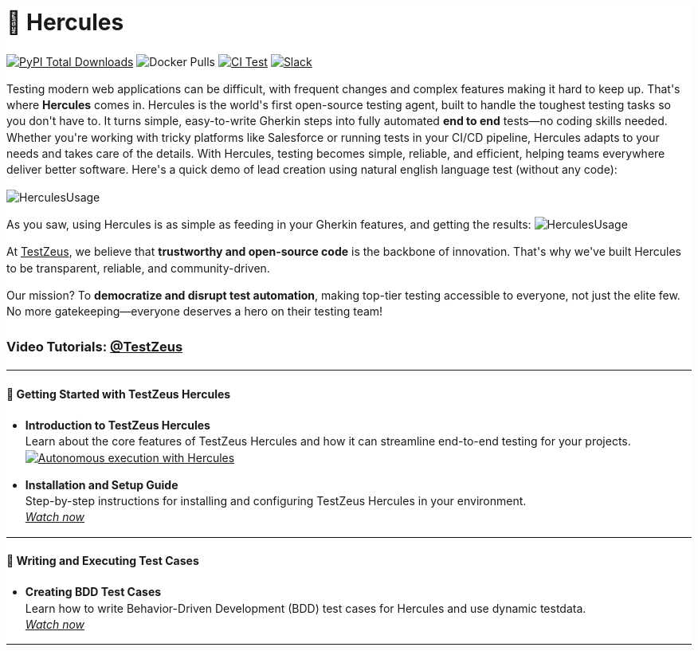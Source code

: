 # 💪 Hercules

[![PyPI Total Downloads](https://static.pepy.tech/badge/testzeus-hercules)](https://pepy.tech/projects/testzeus-hercules)
![Docker Pulls](https://img.shields.io/docker/pulls/testzeus/hercules)
[![CI Test](https://github.com/test-zeus-ai/testzeus-hercules/actions/workflows/main-test.yml/badge.svg)](https://github.com/test-zeus-ai/testzeus-hercules/actions/workflows/main-test.yml)
[![Slack](https://img.shields.io/badge/slack-TestZeus-brightgreen.svg?logo=slack)](https://join.slack.com/t/testzeuscommunityhq/shared_invite/zt-376oeo99x-3RAWe_C0H7x9zP0rtACcPA)

Testing modern web applications can be difficult, with frequent changes and complex features making it hard to keep up. That's where **Hercules** comes in. Hercules is the world's first open-source testing agent, built to handle the toughest testing tasks so you don't have to. It turns simple, easy-to-write Gherkin steps into fully automated **end to end** tests—no coding skills needed. Whether you're working with tricky platforms like Salesforce or running tests in your CI/CD pipeline, Hercules adapts to your needs and takes care of the details. With Hercules, testing becomes simple, reliable, and efficient, helping teams everywhere deliver better software. Here's a quick demo of lead creation using natural english language test (without any code):

![HerculesUsage](statics/LeadcreationDemo.gif)



As you saw, using Hercules is as simple as feeding in your Gherkin features, and getting the results:
![HerculesUsage](statics/assets/hercules.svg)

At [TestZeus](www.testzeus.com), we believe that **trustworthy and open-source code** is the backbone of innovation. That's why we've built Hercules to be transparent, reliable, and community-driven.

Our mission? To **democratize and disrupt test automation**, making top-tier testing accessible to everyone, not just the elite few. No more gatekeeping—everyone deserves a hero on their testing team!

### Video Tutorials: [@TestZeus](https://www.youtube.com/@TestZeus)
---

#### 🚀 **Getting Started with TestZeus Hercules**
- **Introduction to TestZeus Hercules**  
  Learn about the core features of TestZeus Hercules and how it can streamline end-to-end testing for your projects. 
   [![Autonomous execution with Hercules](statics/assets/introvideothumbnail2.png)](https://youtu.be/_m_NDjM6aZ0?si=ArtVKz8uSgGWTcAK)

- **Installation and Setup Guide**  
  Step-by-step instructions for installing and configuring TestZeus Hercules in your environment.  
  _[Watch now](https://youtu.be/9D-SZGoDrfc?si=GL0IArWkB1ZgBdx5)_

---

#### 🧪 **Writing and Executing Test Cases**
- **Creating BDD Test Cases**  
  Learn how to write Behavior-Driven Development (BDD) test cases for Hercules and use dynamic testdata.  
  _[Watch now](https://www.youtube.com/watch?v=yJD0cZ7Bx6Q&t)_

---